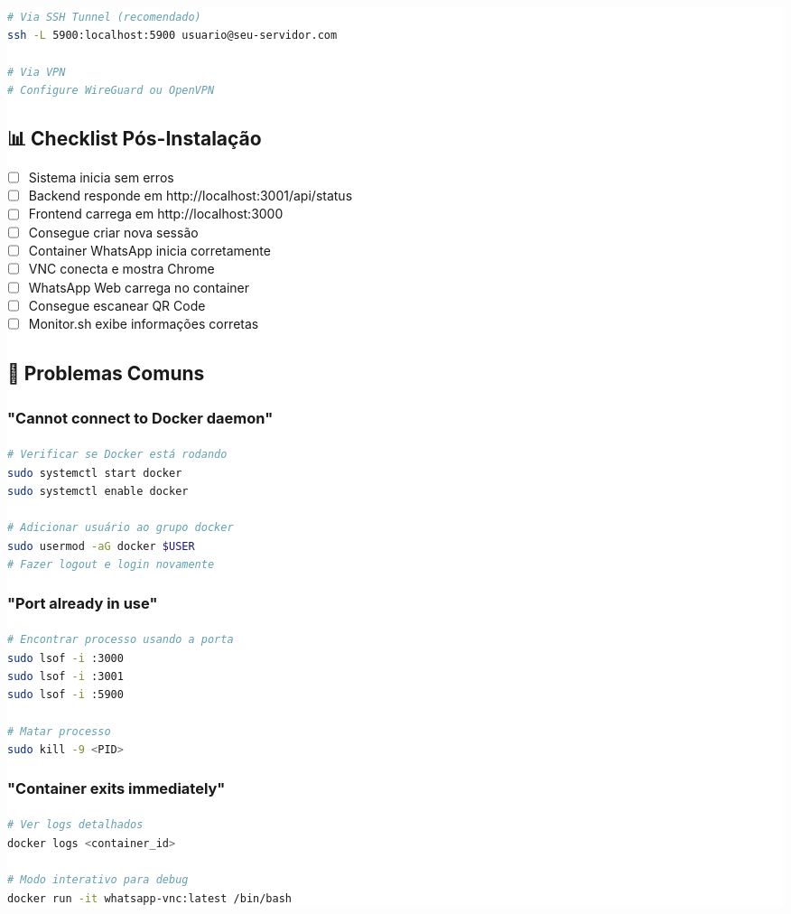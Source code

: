 ```bash
# Via SSH Tunnel (recomendado)
ssh -L 5900:localhost:5900 usuario@seu-servidor.com

# Via VPN
# Configure WireGuard ou OpenVPN
```

## 📊 Checklist Pós-Instalação

- [ ] Sistema inicia sem erros
- [ ] Backend responde em http://localhost:3001/api/status
- [ ] Frontend carrega em http://localhost:3000
- [ ] Consegue criar nova sessão
- [ ] Container WhatsApp inicia corretamente
- [ ] VNC conecta e mostra Chrome
- [ ] WhatsApp Web carrega no container
- [ ] Consegue escanear QR Code
- [ ] Monitor.sh exibe informações corretas

## 🐛 Problemas Comuns

### "Cannot connect to Docker daemon"
```bash
# Verificar se Docker está rodando
sudo systemctl start docker
sudo systemctl enable docker

# Adicionar usuário ao grupo docker
sudo usermod -aG docker $USER
# Fazer logout e login novamente
```

### "Port already in use"
```bash
# Encontrar processo usando a porta
sudo lsof -i :3000
sudo lsof -i :3001
sudo lsof -i :5900

# Matar processo
sudo kill -9 <PID>
```

### "Container exits immediately"
```bash
# Ver logs detalhados
docker logs <container_id>

# Modo interativo para debug
docker run -it whatsapp-vnc:latest /bin/bash
```
